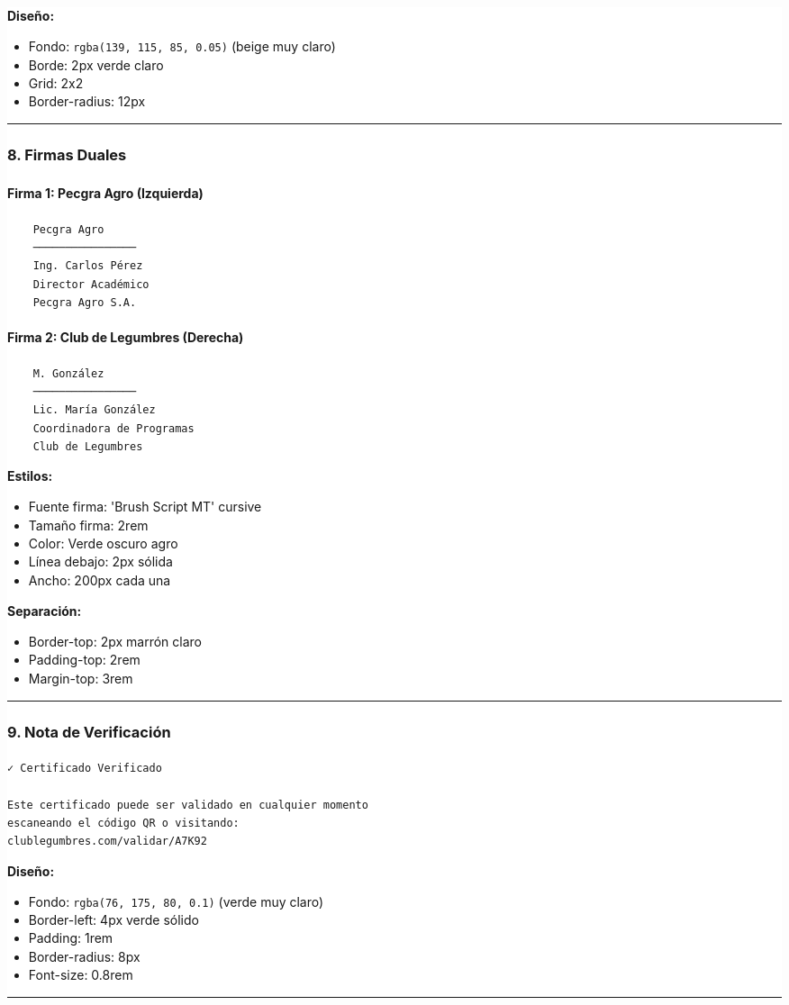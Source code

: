 **Diseño:**
- Fondo: `rgba(139, 115, 85, 0.05)` (beige muy claro)
- Borde: 2px verde claro
- Grid: 2x2
- Border-radius: 12px

---

### 8. **Firmas Duales**

#### Firma 1: Pecgra Agro (Izquierda)
```
    Pecgra Agro
    ────────────────
    Ing. Carlos Pérez
    Director Académico
    Pecgra Agro S.A.
```

#### Firma 2: Club de Legumbres (Derecha)
```
    M. González
    ────────────────
    Lic. María González
    Coordinadora de Programas
    Club de Legumbres
```

**Estilos:**
- Fuente firma: 'Brush Script MT' cursive
- Tamaño firma: 2rem
- Color: Verde oscuro agro
- Línea debajo: 2px sólida
- Ancho: 200px cada una

**Separación:**
- Border-top: 2px marrón claro
- Padding-top: 2rem
- Margin-top: 3rem

---

### 9. **Nota de Verificación**

```
✓ Certificado Verificado

Este certificado puede ser validado en cualquier momento 
escaneando el código QR o visitando:
clublegumbres.com/validar/A7K92
```

**Diseño:**
- Fondo: `rgba(76, 175, 80, 0.1)` (verde muy claro)
- Border-left: 4px verde sólido
- Padding: 1rem
- Border-radius: 8px
- Font-size: 0.8rem

---